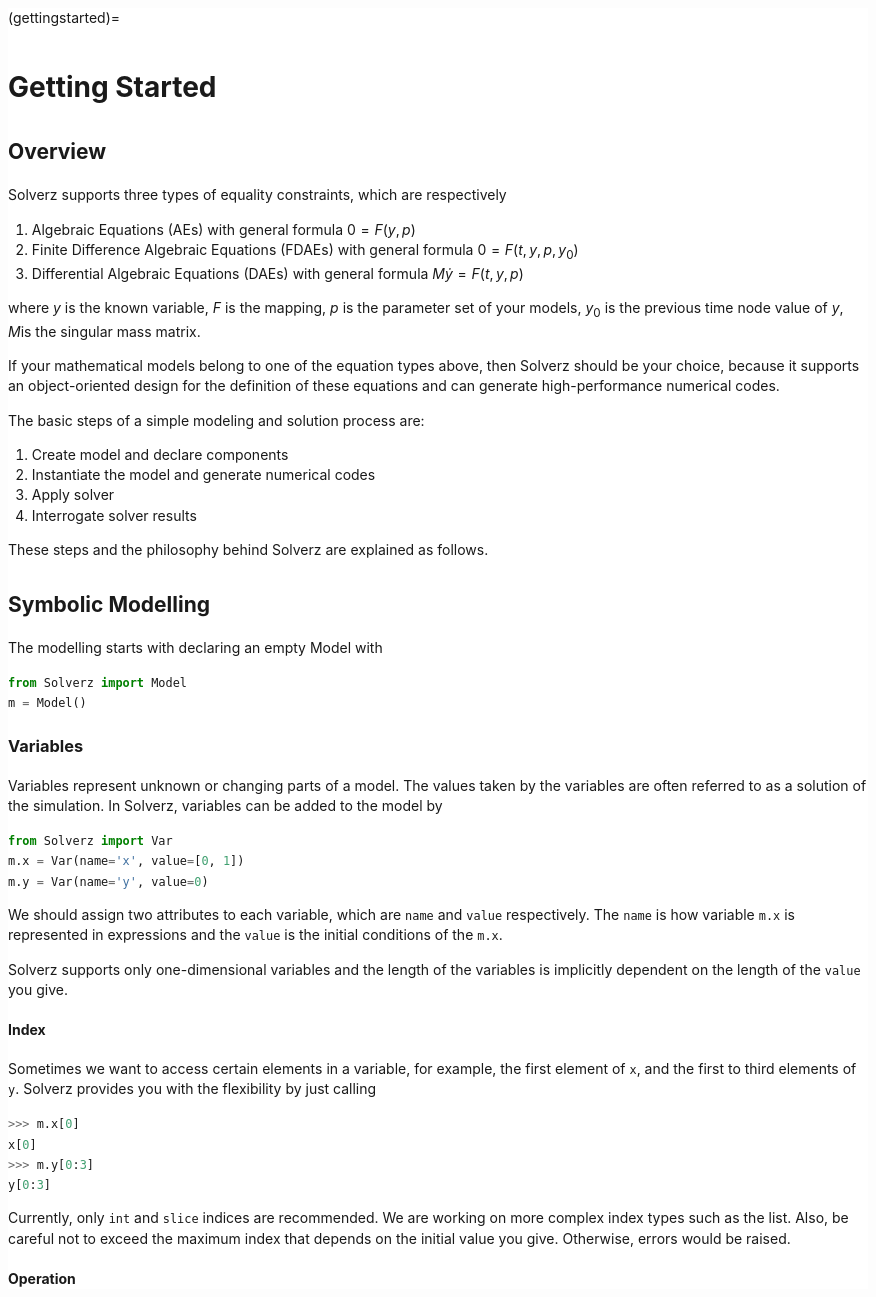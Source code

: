 (gettingstarted)=

# Getting Started

## Overview
Solverz supports three types of equality constraints, which are respectively

1. Algebraic Equations (AEs) with general formula $0=F(y,p)$
2. Finite Difference Algebraic Equations (FDAEs) with general formula $0=F(t,y,p,y_0)$
3. Differential Algebraic Equations (DAEs) with general formula $M\dot{y}=F(t,y,p)$

where $y$ is the known variable, $F$ is the mapping, $p$ is the parameter set of your models, $y_0$ is the previous time node value of $y$, $M$is the singular mass matrix.

If your mathematical models belong to one of the equation types above, then Solverz should be your choice, because it 
supports an object-oriented design for the definition of these equations and can generate high-performance numerical codes. 

The basic steps of a simple modeling and solution process are:

1. Create model and declare components
2. Instantiate the model and generate numerical codes
3. Apply solver
4. Interrogate solver results

These steps and the philosophy behind Solverz are explained as follows.
## Symbolic Modelling
The modelling starts with declaring an empty Model with
```python
from Solverz import Model
m = Model()
```
### Variables
Variables represent unknown or changing parts of a model. The values taken by the variables are often referred to as a solution of the simulation. 
In Solverz, variables can be added to the model by
```python
from Solverz import Var
m.x = Var(name='x', value=[0, 1])
m.y = Var(name='y', value=0)
```
We should assign two attributes to each variable, which are `name` and `value` respectively. The `name` is how variable `m.x` is represented in expressions and the `value` is the initial conditions of the `m.x`. 

Solverz supports only one-dimensional variables and the length of the variables is implicitly dependent on the length of the `value` you give.
#### Index
Sometimes we want to access certain elements in a variable, for example, the first element of `x`, and the first to third elements of `y`. Solverz provides you with the flexibility by just calling
```python
>>> m.x[0]
x[0]
>>> m.y[0:3]
y[0:3]
```
Currently, only `int` and `slice` indices are recommended. We are working on more complex index types such as the list. 
Also, be careful not to exceed the maximum index that depends on the initial value you give. Otherwise, errors would be raised.
#### Operation